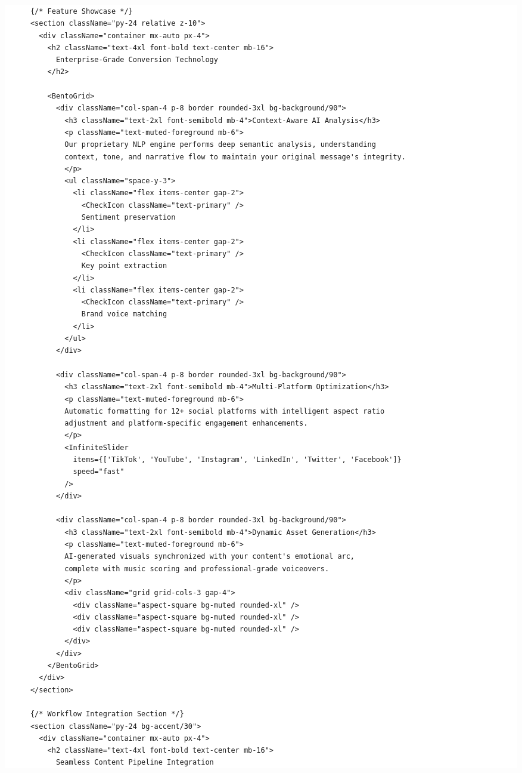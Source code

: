 ```tsx
      {/* Feature Showcase */}
      <section className="py-24 relative z-10">
        <div className="container mx-auto px-4">
          <h2 className="text-4xl font-bold text-center mb-16">
            Enterprise-Grade Conversion Technology
          </h2>
          
          <BentoGrid>
            <div className="col-span-4 p-8 border rounded-3xl bg-background/90">
              <h3 className="text-2xl font-semibold mb-4">Context-Aware AI Analysis</h3>
              <p className="text-muted-foreground mb-6">
              Our proprietary NLP engine performs deep semantic analysis, understanding 
              context, tone, and narrative flow to maintain your original message's integrity.
              </p>
              <ul className="space-y-3">
                <li className="flex items-center gap-2">
                  <CheckIcon className="text-primary" />
                  Sentiment preservation
                </li>
                <li className="flex items-center gap-2">
                  <CheckIcon className="text-primary" />
                  Key point extraction
                </li>
                <li className="flex items-center gap-2">
                  <CheckIcon className="text-primary" />
                  Brand voice matching
                </li>
              </ul>
            </div>

            <div className="col-span-4 p-8 border rounded-3xl bg-background/90">
              <h3 className="text-2xl font-semibold mb-4">Multi-Platform Optimization</h3>
              <p className="text-muted-foreground mb-6">
              Automatic formatting for 12+ social platforms with intelligent aspect ratio 
              adjustment and platform-specific engagement enhancements.
              </p>
              <InfiniteSlider 
                items={['TikTok', 'YouTube', 'Instagram', 'LinkedIn', 'Twitter', 'Facebook']} 
                speed="fast" 
              />
            </div>

            <div className="col-span-4 p-8 border rounded-3xl bg-background/90">
              <h3 className="text-2xl font-semibold mb-4">Dynamic Asset Generation</h3>
              <p className="text-muted-foreground mb-6">
              AI-generated visuals synchronized with your content's emotional arc, 
              complete with music scoring and professional-grade voiceovers.
              </p>
              <div className="grid grid-cols-3 gap-4">
                <div className="aspect-square bg-muted rounded-xl" />
                <div className="aspect-square bg-muted rounded-xl" />
                <div className="aspect-square bg-muted rounded-xl" />
              </div>
            </div>
          </BentoGrid>
        </div>
      </section>

      {/* Workflow Integration Section */}
      <section className="py-24 bg-accent/30">
        <div className="container mx-auto px-4">
          <h2 className="text-4xl font-bold text-center mb-16">
            Seamless Content Pipeline Integration
```